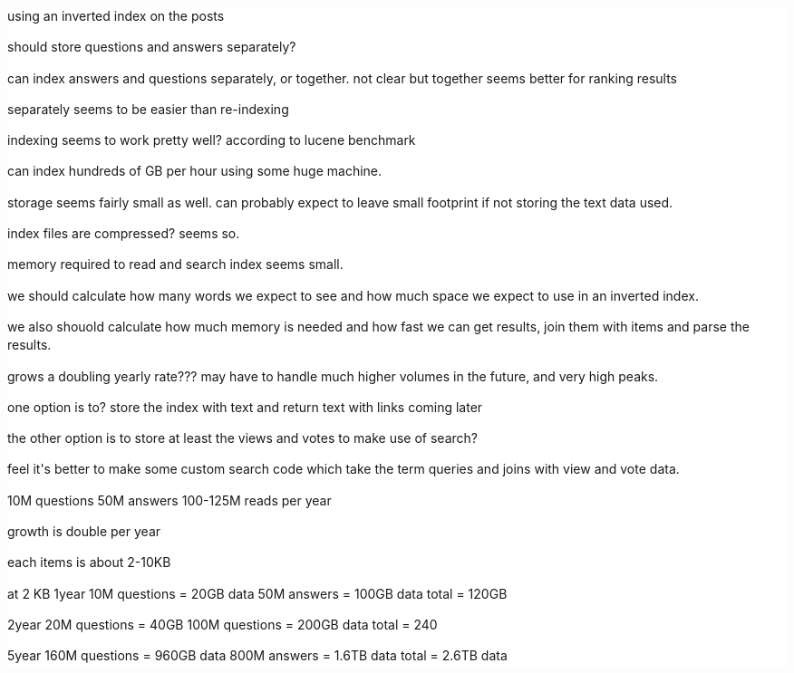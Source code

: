 using an inverted index on the posts

should store questions and answers separately?

can index answers and questions separately, or together. not clear
but together seems better for ranking results

separately seems to be easier than re-indexing

indexing seems to work pretty well? according to lucene benchmark

can index hundreds of GB per hour using some huge machine.

storage seems fairly small as well. can probably expect to leave small footprint if not storing the text data used.

index files are compressed? seems so.

memory required to read and search index seems small. 

we should calculate how many words we expect to see and how much space we expect to use in an inverted index.

we also shouold calculate how much memory is needed and how fast we can get results, join them with items and parse the results.

grows a doubling yearly rate??? may have to handle much higher volumes in the future, and very high peaks.

one option is to? store the index with text and return text with links coming later

the other option is to store at least the views and votes to make use of search?

feel it's better to make some custom search code which take the term queries and joins with view and vote data.


10M questions
50M answers
100-125M reads per year

growth is double per year

each items is about 2-10KB

at 2 KB
1year
10M questions = 20GB data
50M answers = 100GB data
total = 120GB

2year
20M questions = 40GB
100M questions = 200GB data
total = 240

5year
160M questions = 960GB data
800M answers = 1.6TB data
total = 2.6TB data
